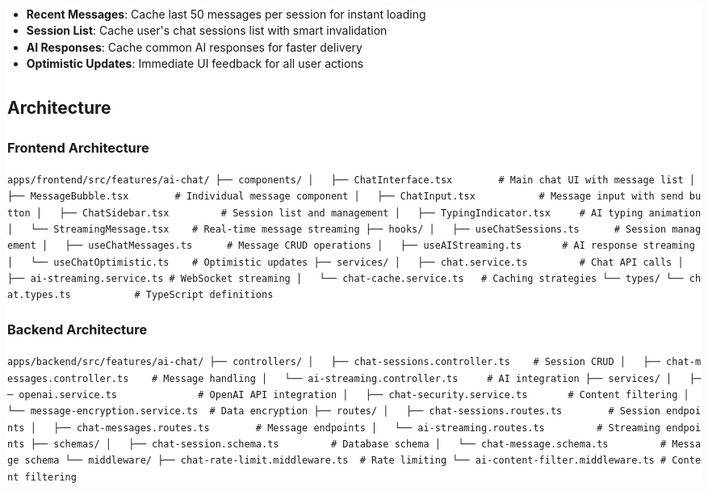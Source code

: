 - **Recent Messages**: Cache last 50 messages per session for instant loading
- **Session List**: Cache user's chat sessions list with smart invalidation
- **AI Responses**: Cache common AI responses for faster delivery
- **Optimistic Updates**: Immediate UI feedback for all user actions

## Architecture

### Frontend Architecture

`apps/frontend/src/features/ai-chat/
├── components/
│   ├── ChatInterface.tsx        # Main chat UI with message list
│   ├── MessageBubble.tsx        # Individual message component
│   ├── ChatInput.tsx           # Message input with send button
│   ├── ChatSidebar.tsx         # Session list and management
│   ├── TypingIndicator.tsx     # AI typing animation
│   └── StreamingMessage.tsx    # Real-time message streaming
├── hooks/
│   ├── useChatSessions.ts      # Session management
│   ├── useChatMessages.ts      # Message CRUD operations
│   ├── useAIStreaming.ts       # AI response streaming
│   └── useChatOptimistic.ts    # Optimistic updates
├── services/
│   ├── chat.service.ts         # Chat API calls
│   ├── ai-streaming.service.ts # WebSocket streaming
│   └── chat-cache.service.ts   # Caching strategies
└── types/
    └── chat.types.ts           # TypeScript definitions`

### Backend Architecture

`apps/backend/src/features/ai-chat/
├── controllers/
│   ├── chat-sessions.controller.ts    # Session CRUD
│   ├── chat-messages.controller.ts    # Message handling
│   └── ai-streaming.controller.ts     # AI integration
├── services/
│   ├── openai.service.ts              # OpenAI API integration
│   ├── chat-security.service.ts       # Content filtering
│   └── message-encryption.service.ts  # Data encryption
├── routes/
│   ├── chat-sessions.routes.ts        # Session endpoints
│   ├── chat-messages.routes.ts        # Message endpoints
│   └── ai-streaming.routes.ts         # Streaming endpoints
├── schemas/
│   ├── chat-session.schema.ts         # Database schema
│   └── chat-message.schema.ts         # Message schema
└── middleware/
    ├── chat-rate-limit.middleware.ts  # Rate limiting
    └── ai-content-filter.middleware.ts # Content filtering`
